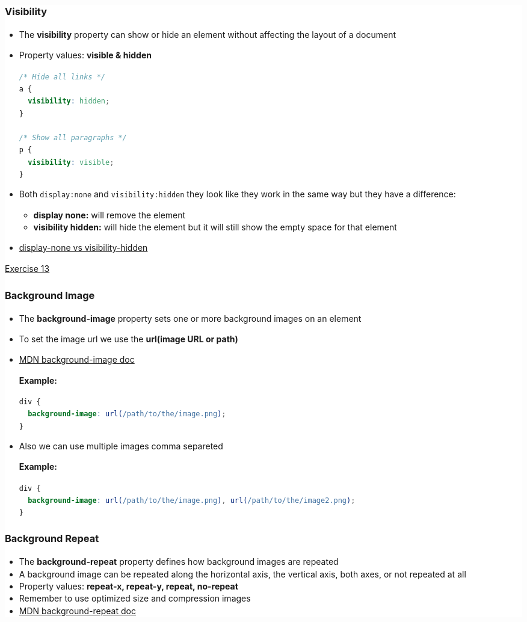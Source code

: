 ### Visibility

- The **visibility** property can show or hide an element without affecting the layout of a document
- Property values: **visible & hidden**

  ```css
  /* Hide all links */
  a {
    visibility: hidden;
  }

  /* Show all paragraphs */
  p {
    visibility: visible;
  }
  ```

- Both `display:none` and `visibility:hidden` they look like they work in the same way but they have a difference:
  - **display none:** will remove the element
  - **visibility hidden:** will hide the element but it will still show the empty space for that element
- [display-none vs visibility-hidden](https://www.lifewire.com/display-none-vs-visibility-hidden-3466884)

[Exercise 13](./exercises/css/ex_13.md)

### Background Image

- The **background-image** property sets one or more background images on an element
- To set the image url we use the **url(image URL or path)**
- [MDN background-image doc](https://developer.mozilla.org/en-US/docs/Web/CSS/background-image)

  **Example:**

  ```css
  div {
    background-image: url(/path/to/the/image.png);
  }
  ```

- Also we can use multiple images comma separeted

  **Example:**

  ```css
  div {
    background-image: url(/path/to/the/image.png), url(/path/to/the/image2.png);
  }
  ```

### Background Repeat

- The **background-repeat** property defines how background images are repeated
- A background image can be repeated along the horizontal axis, the vertical axis, both axes, or not repeated at all
- Property values: **repeat-x, repeat-y, repeat, no-repeat**
- Remember to use optimized size and compression images
- [MDN background-repeat doc](https://developer.mozilla.org/en-US/docs/Web/CSS/background-repeat)

